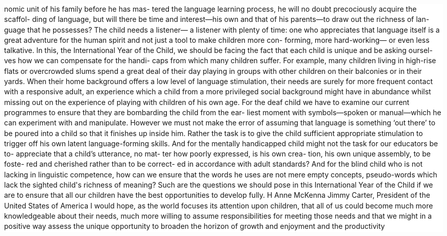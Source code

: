 nomic unit of his family before he has mas- 
tered the language learning process, he will 
no doubt precociously acquire the scaffol- 
ding of language, but will there be time and 
interest—his own and that of his 
parents—to draw out the richness of lan- 
guage that he possesses? The child needs a 
listener— a listener with plenty of time: one 
who appreciates that language itself is a 
great adventure for the human spirit and 
not just a tool to make children more con- 
forming, more hard-working— or even less 
talkative. 
In this, the International Year of the 
Child, we should be facing the fact that 
each child is unique and be asking oursel- 
ves how we can compensate for the handi- 
caps from which many children suffer. For 
example, many children living in high-rise 
flats or overcrowded slums spend a great 
deal of their day playing in groups with 
other children on their balconies or in their 
yards. When their home background offers 
a low level of language stimulation, their 
needs are surely for more frequent contact 
with a responsive adult, an experience 
which a child from a more privileged social 
background might have in abundance 
whilst missing out on the experience of 
playing with children of his own age. 
For the deaf child we have to examine 
our current programmes to ensure that 
they are bombarding the child from the ear- 
liest moment with symbols—spoken or 
manual—which he can experiment with 
and manipulate. However we must not 
make the error of assuming that language 
is something ‘out there’ to be poured into 
a child so that it finishes up inside him. 
Rather the task is to give the child sufficient 
appropriate stimulation to trigger off his 
own latent language-forming skills. 
And for the mentally handicapped child 
might not the task for our educators be to- 
appreciate that a child’s utterance, no mat- 
ter how poorly expressed, is his own crea- 
tion, his own unique assembly, to be foste- 
red and cherished rather than to be correct- 
ed in accordance with adult standards? 
And for the blind child who is not lacking in 
linguistic competence, how can we ensure 
that the words he uses are not mere empty 
concepts, pseudo-words which lack the 
sighted child's richness of meaning? 
Such are the questions we should pose 
in this International Year of the Child if we 
are to ensure that all our children have the 
best opportunities to develop fully. 
H Anne McKenna 
Jimmy Carter, President of the United States of America 
I would hope, as the world focuses its attention upon children, that all of us could 
become much more knowledgeable about their needs, much more willing to assume 
responsibilities for meeting those needs and that we might in a positive way assess the 
unique opportunity to broaden the horizon of growth and enjoyment and the productivity 